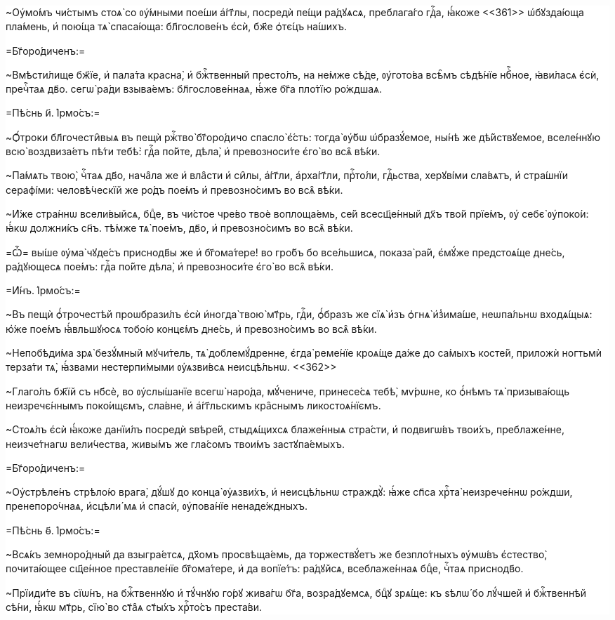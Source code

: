 ~Оу҆мо́мъ чи́стымъ стоѧ̀ со ᲂу҆́мными пое́ши а҆́гг҃лы, посредѝ пе́щи ра́дꙋѧсѧ,
преблага́го гдⷭ҇а, ꙗ҆́коже <<361>> ѡ҆бꙋзда́юща пла́мень, и҆ пою́ща тѧ̀
спаса́юща: бл҃гослове́нъ є҆сѝ, бж҃е ѻ҆тє́цъ на́шихъ.

=Бг҃оро́диченъ:=

~Вмѣсти́лище бж҃їе, и҆ пала́та красна̀, и҆ бжⷭ҇твенный престо́лъ, на не́мже
сѣ́де, ᲂу҆гото́ва всѣ̑мъ сѣдѣ́нїе нбⷭ҇ное, ꙗ҆ви́ласѧ є҆сѝ, пречⷭ҇таѧ дв҃о. сегѡ̀
ра́ди взыва́емъ: бл҃гослове́ннаѧ, ꙗ҆́же бг҃а пло́тїю ро́ждшаѧ.

=Пѣ́снь и҃. І҆рмо́съ:=

~Ѻ҆́троки бл҃гочести̑выѧ въ пещѝ ржⷭ҇тво̀ бг҃оро́дичо спасло̀ є҆́сть: тогда̀
ᲂу҆́бѡ ѡ҆бразꙋ́емое, ны́нѣ же дѣ́йствꙋемое, вселе́ннꙋю всю̀ воздвиза́етъ пѣ́ти
тебѣ̀: гдⷭ҇а по́йте, дѣла̀, и҆ превозноси́те є҆го̀ во всѧ̑ вѣ́ки.

~Па́мѧть твою̀, чⷭ҇таѧ дв҃о, нача̑ла же и҆ вла̑сти и҆ си̑лы, а҆́гг҃ли,
а҆рха́гг҃ли, прⷭ҇то́ли, гдⷭ҇ьства, херꙋві́ми сла́вѧтъ, и҆ стра́шнїи серафі́ми:
человѣ́ческїй же ро́дъ пое́мъ и҆ превозно́симъ во всѧ̑ вѣ́ки.

~И҆́же стра́ннѡ всели́выйсѧ, бцⷣе, въ чи́стое чре́во твоѐ воплоща́емь, се́й
всесщ҃е́нный дх҃ъ тво́й прїе́мъ, ᲂу҆ себє̀ ᲂу҆поко́и: ꙗ҆́кѡ должни́къ сн҃ъ.
тѣ́мже тѧ̀ пое́мъ, дв҃о, и҆ превозно́симъ во всѧ̑ вѣ́ки.

=Ѽ= вы́ше ᲂу҆ма̀ чꙋде́съ приснодв҃ы же и҆ бг҃ома́тере! во гро́бъ бо все́льшисѧ,
показа̀ ра́й, є҆мꙋ́же предстоѧ́ще дне́сь, ра́дꙋющесѧ пое́мъ: гдⷭ҇а по́йте дѣла̀,
и҆ превозноси́те є҆го̀ во всѧ̑ вѣ́ки.

=И҆́нъ. І҆рмо́съ:=

~Въ пещѝ ѻ҆́трочестѣй проѡбрази́лъ є҆сѝ и҆ногда̀ твою̀ мт҃рь, гдⷭ҇и, ѻ҆́бразъ
же сїѧ̀ и҆зъ ѻ҆гнѧ̀ и҆з̾има́ше, неѡпа́льнѡ входѧ́щыѧ: ю҆́же пое́мъ ꙗ҆́вльшꙋюсѧ
тобо́ю концє́мъ дне́сь, и҆ превозно́симъ во всѧ̑ вѣ́ки.

~Непобѣди́ма зрѧ̀ безꙋ́мный мꙋчи́тель, тѧ̀ доблемꙋ́дренне, є҆гда̀ реме́нїе
кроѧ́ще да́же до са́мыхъ косте́й, приложѝ ногтьмѝ терза́ти тѧ̀, ꙗ҆́звами
нестерпи́мыми ᲂу҆ѧзви́всѧ неисцѣ́льнѡ. <<362>>

~Глаго́лъ бж҃їй съ нб҃сѐ, во ᲂу҆слы́шанїе всегѡ̀ наро́да, мꙋ́чениче, принесе́сѧ
тебѣ̀, мѵ́рѡне, ко ѻ҆́нѣмъ тѧ̀ призыва́ющь неизречє́ннымъ поко́ищємъ, сла́вне,
и҆ а҆́гг҃льскимъ кра̑снымъ ликостоѧ́нїємъ.

~Стоѧ́лъ є҆сѝ ꙗ҆́коже данїи́лъ посредѝ ѕвѣре́й, стыдѧ́щихсѧ блаже́нныѧ
стра́сти, и҆ подвигѡ́въ твои́хъ, преблаже́нне, неизче́тнагѡ вели́чества, живы́мъ
же гла́сомъ твои́мъ застꙋпа́емыхъ.

=Бг҃оро́диченъ:=

~Оу҆стрѣле́нъ стрѣло́ю врага̀, дꙋ́шꙋ до конца̀ ᲂу҆ѧзви́хъ, и҆ неисцѣ́льнѡ
страждꙋ̀: ꙗ҆́же сп҃са хрⷭ҇та̀ неизрече́ннѡ ро́ждши, пренепоро́чнаѧ, и҆сцѣли́ мѧ
и҆ спасѝ, ᲂу҆пова́нїе ненаде́ждныхъ.

=Пѣ́снь ѳ҃. І҆рмо́съ:=

~Всѧ́къ земноро́дный да взыгра́етсѧ, дх҃омъ просвѣща́емь, да торжествꙋ́етъ же
безпло́тныхъ ᲂу҆мѡ́въ є҆стество̀, почита́ющее сщ҃е́нное преставле́нїе
бг҃ома́тере, и҆ да вопїе́тъ: ра́дꙋйсѧ, всеблаже́ннаѧ бцⷣе, чⷭ҇таѧ приснодв҃о.

~Прїиди́те въ сїѡ́нъ, на бжⷭ҇твеннꙋю и҆ тꙋ́чнꙋю го́рꙋ жива́гѡ бг҃а,
возра́дꙋемсѧ, бцⷣꙋ зрѧ́ще: къ ѕѣлѡ́ бо лꙋ́чшей и҆ бжⷭ҇твеннѣй сѣ́ни, ꙗ҆́кѡ
мт҃рь, сїю̀ во ст҃а̑ѧ ст҃ы́хъ хрⷭ҇то́съ преста́ви.
